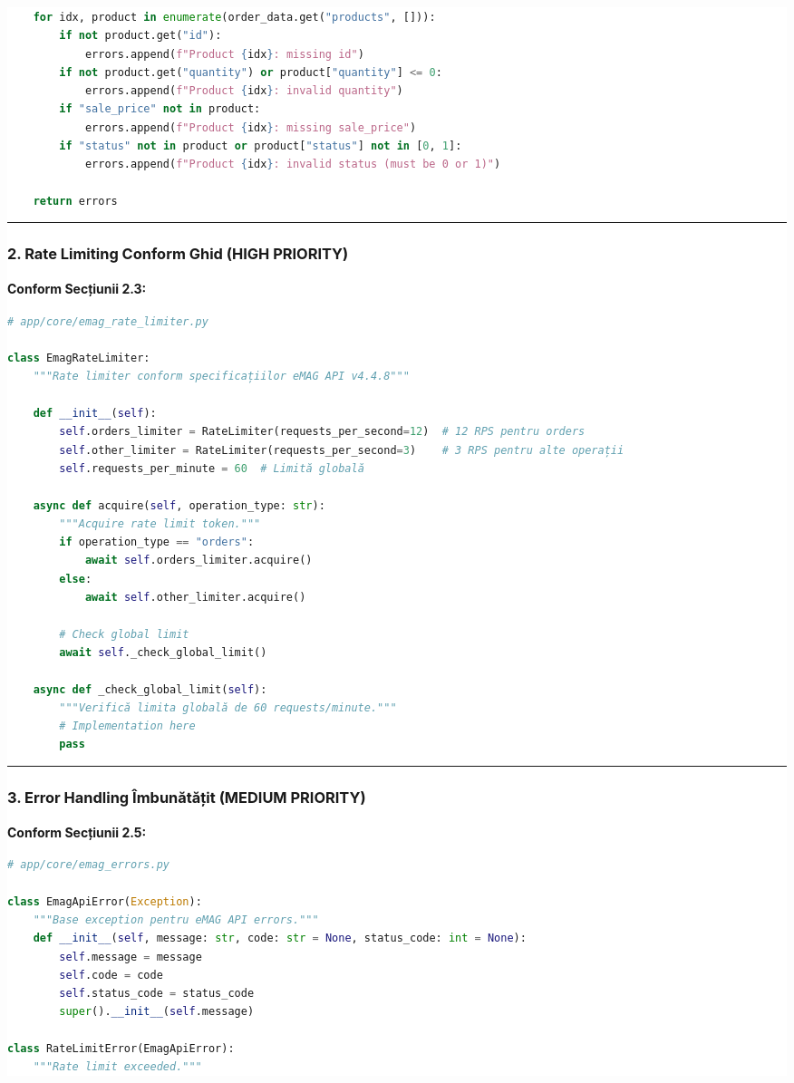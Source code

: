 ```python
    for idx, product in enumerate(order_data.get("products", [])):
        if not product.get("id"):
            errors.append(f"Product {idx}: missing id")
        if not product.get("quantity") or product["quantity"] <= 0:
            errors.append(f"Product {idx}: invalid quantity")
        if "sale_price" not in product:
            errors.append(f"Product {idx}: missing sale_price")
        if "status" not in product or product["status"] not in [0, 1]:
            errors.append(f"Product {idx}: invalid status (must be 0 or 1)")
    
    return errors
```

---

### 2. Rate Limiting Conform Ghid (HIGH PRIORITY)

**Conform Secțiunii 2.3:**

```python
# app/core/emag_rate_limiter.py

class EmagRateLimiter:
    """Rate limiter conform specificațiilor eMAG API v4.4.8"""
    
    def __init__(self):
        self.orders_limiter = RateLimiter(requests_per_second=12)  # 12 RPS pentru orders
        self.other_limiter = RateLimiter(requests_per_second=3)    # 3 RPS pentru alte operații
        self.requests_per_minute = 60  # Limită globală
        
    async def acquire(self, operation_type: str):
        """Acquire rate limit token."""
        if operation_type == "orders":
            await self.orders_limiter.acquire()
        else:
            await self.other_limiter.acquire()
        
        # Check global limit
        await self._check_global_limit()
    
    async def _check_global_limit(self):
        """Verifică limita globală de 60 requests/minute."""
        # Implementation here
        pass
```

---

### 3. Error Handling Îmbunătățit (MEDIUM PRIORITY)

**Conform Secțiunii 2.5:**

```python
# app/core/emag_errors.py

class EmagApiError(Exception):
    """Base exception pentru eMAG API errors."""
    def __init__(self, message: str, code: str = None, status_code: int = None):
        self.message = message
        self.code = code
        self.status_code = status_code
        super().__init__(self.message)

class RateLimitError(EmagApiError):
    """Rate limit exceeded."""
```